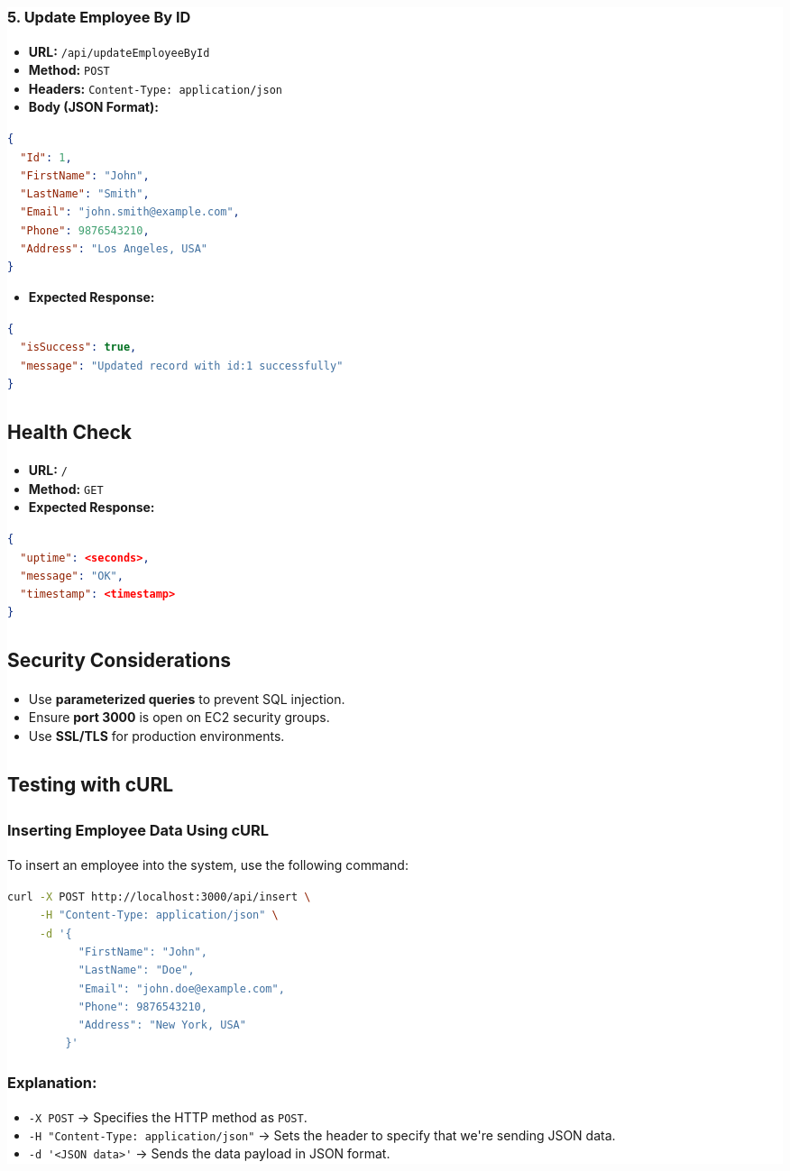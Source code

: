 ### **5. Update Employee By ID**
- **URL:** `/api/updateEmployeeById`
- **Method:** `POST`
- **Headers:** `Content-Type: application/json`
- **Body (JSON Format):**
```json
{
  "Id": 1,
  "FirstName": "John",
  "LastName": "Smith",
  "Email": "john.smith@example.com",
  "Phone": 9876543210,
  "Address": "Los Angeles, USA"
}
```
- **Expected Response:**
```json
{
  "isSuccess": true,
  "message": "Updated record with id:1 successfully"
}
```

## **Health Check**
- **URL:** `/`
- **Method:** `GET`
- **Expected Response:**
```json
{
  "uptime": <seconds>,
  "message": "OK",
  "timestamp": <timestamp>
}
```

## **Security Considerations**
- Use **parameterized queries** to prevent SQL injection.
- Ensure **port 3000** is open on EC2 security groups.
- Use **SSL/TLS** for production environments.

## **Testing with cURL**
### **Inserting Employee Data Using cURL**
To insert an employee into the system, use the following command:
```sh
curl -X POST http://localhost:3000/api/insert \
     -H "Content-Type: application/json" \
     -d '{
           "FirstName": "John",
           "LastName": "Doe",
           "Email": "john.doe@example.com",
           "Phone": 9876543210,
           "Address": "New York, USA"
         }'
```
### **Explanation:**
- `-X POST` → Specifies the HTTP method as `POST`.
- `-H "Content-Type: application/json"` → Sets the header to specify that we're sending JSON data.
- `-d '<JSON data>'` → Sends the data payload in JSON format.
